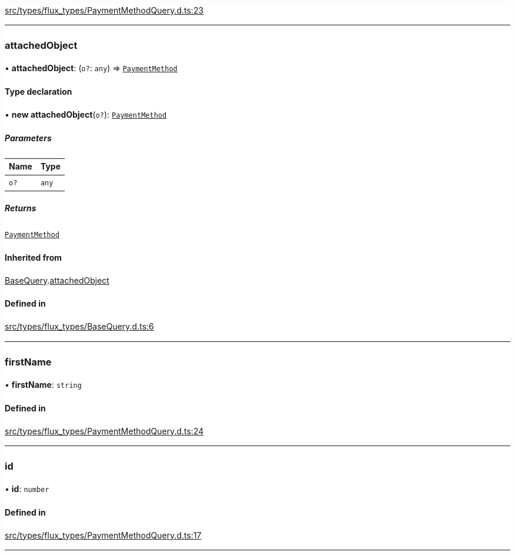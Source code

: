 [src/types/flux_types/PaymentMethodQuery.d.ts:23](https://github.com/fluxpayments1/fluxpayments_api_ts/blob/04e1ffcb5aff57642b62dd938b8f3f584c8b091f/src/types/flux_types/PaymentMethodQuery.d.ts#L23)

___

### attachedObject

• **attachedObject**: (`o?`: `any`) => [`PaymentMethod`](flux_types_PaymentMethod.PaymentMethod.md)

#### Type declaration

• **new attachedObject**(`o?`): [`PaymentMethod`](flux_types_PaymentMethod.PaymentMethod.md)

##### Parameters

| Name | Type |
| :------ | :------ |
| `o?` | `any` |

##### Returns

[`PaymentMethod`](flux_types_PaymentMethod.PaymentMethod.md)

#### Inherited from

[BaseQuery](flux_types_BaseQuery.BaseQuery.md).[attachedObject](flux_types_BaseQuery.BaseQuery.md#attachedobject)

#### Defined in

[src/types/flux_types/BaseQuery.d.ts:6](https://github.com/fluxpayments1/fluxpayments_api_ts/blob/04e1ffcb5aff57642b62dd938b8f3f584c8b091f/src/types/flux_types/BaseQuery.d.ts#L6)

___

### firstName

• **firstName**: `string`

#### Defined in

[src/types/flux_types/PaymentMethodQuery.d.ts:24](https://github.com/fluxpayments1/fluxpayments_api_ts/blob/04e1ffcb5aff57642b62dd938b8f3f584c8b091f/src/types/flux_types/PaymentMethodQuery.d.ts#L24)

___

### id

• **id**: `number`

#### Defined in

[src/types/flux_types/PaymentMethodQuery.d.ts:17](https://github.com/fluxpayments1/fluxpayments_api_ts/blob/04e1ffcb5aff57642b62dd938b8f3f584c8b091f/src/types/flux_types/PaymentMethodQuery.d.ts#L17)

___
